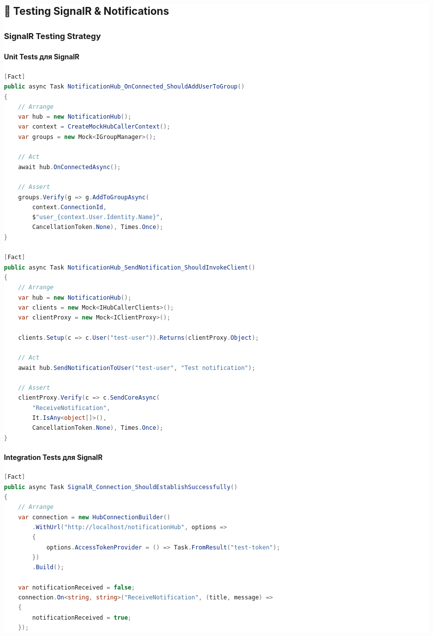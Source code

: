 ## 🔔 Testing SignalR & Notifications

### SignalR Testing Strategy

#### Unit Tests для SignalR
```csharp
[Fact]
public async Task NotificationHub_OnConnected_ShouldAddUserToGroup()
{
    // Arrange
    var hub = new NotificationHub();
    var context = CreateMockHubCallerContext();
    var groups = new Mock<IGroupManager>();
    
    // Act
    await hub.OnConnectedAsync();
    
    // Assert
    groups.Verify(g => g.AddToGroupAsync(
        context.ConnectionId, 
        $"user_{context.User.Identity.Name}", 
        CancellationToken.None), Times.Once);
}

[Fact]
public async Task NotificationHub_SendNotification_ShouldInvokeClient()
{
    // Arrange
    var hub = new NotificationHub();
    var clients = new Mock<IHubCallerClients>();
    var clientProxy = new Mock<IClientProxy>();
    
    clients.Setup(c => c.User("test-user")).Returns(clientProxy.Object);
    
    // Act
    await hub.SendNotificationToUser("test-user", "Test notification");
    
    // Assert
    clientProxy.Verify(c => c.SendCoreAsync(
        "ReceiveNotification", 
        It.IsAny<object[]>(), 
        CancellationToken.None), Times.Once);
}
```

#### Integration Tests для SignalR
```csharp
[Fact]
public async Task SignalR_Connection_ShouldEstablishSuccessfully()
{
    // Arrange
    var connection = new HubConnectionBuilder()
        .WithUrl("http://localhost/notificationHub", options =>
        {
            options.AccessTokenProvider = () => Task.FromResult("test-token");
        })
        .Build();
    
    var notificationReceived = false;
    connection.On<string, string>("ReceiveNotification", (title, message) =>
    {
        notificationReceived = true;
    });
```